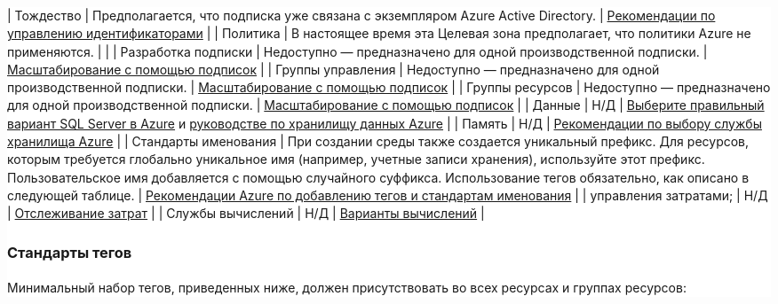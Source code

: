 | Тождество               | Предполагается, что подписка уже связана с экземпляром Azure Active Directory.                                                                                                                                                                        | [Рекомендации по управлению идентификаторами](https://docs.microsoft.com/azure/security/azure-security-identity-management-best-practices)                                                                                                                               |
| Политика                 | В настоящее время эта Целевая зона предполагает, что политики Azure не применяются.                                                                                                                                                                                            |                                                                                                                                                                                                                                                                 |
| Разработка подписки    | Недоступно — предназначено для одной производственной подписки.                                                                                                                                                                                                                     | [Масштабирование с помощью подписок](../azure-best-practices/scaling-subscriptions.md)                                                                                                                                                                                       |
| Группы управления      | Недоступно — предназначено для одной производственной подписки.                                                                                                                                                                                                                     | [Масштабирование с помощью подписок](../azure-best-practices/scaling-subscriptions.md)                                                                                                                                                                                       |
| Группы ресурсов        | Недоступно — предназначено для одной производственной подписки.                                                                                                                                                                                                                     | [Масштабирование с помощью подписок](../azure-best-practices/scaling-subscriptions.md)                                                                                                                                                                                       |
| Данные                   | Н/Д                                                                                                                                                                                                                                                                      | [Выберите правильный вариант SQL Server в Azure](https://docs.microsoft.com/azure/sql-database/sql-database-paas-vs-sql-server-iaas) и [руководстве по хранилищу данных Azure](https://docs.microsoft.com/azure/architecture/guide/technology-choices/data-store-overview) |
| Память                | Н/Д                                                                                                                                                                                                                                                                      | [Рекомендации по выбору службы хранилища Azure](../considerations/storage-options.md)                                                                                                                                                                                                  |
| Стандарты именования       | При создании среды также создается уникальный префикс. Для ресурсов, которым требуется глобально уникальное имя (например, учетные записи хранения), используйте этот префикс. Пользовательское имя добавляется с помощью случайного суффикса. Использование тегов обязательно, как описано в следующей таблице. | [Рекомендации Azure по добавлению тегов и стандартам именования](../azure-best-practices/naming-and-tagging.md)                                                                                                                                                                              |
| управления затратами;        | Н/Д                                                                                                                                                                                                                                                                      | [Отслеживание затрат](../azure-best-practices/track-costs.md)                                                                                                                                                                                                        |
| Службы вычислений                | Н/Д                                                                                                                                                                                                                                                                      | [Варианты вычислений](../considerations/compute-options.md)                                                                                                                                                                                                         |

### <a name="tagging-standards"></a>Стандарты тегов

Минимальный набор тегов, приведенных ниже, должен присутствовать во всех ресурсах и группах ресурсов:
